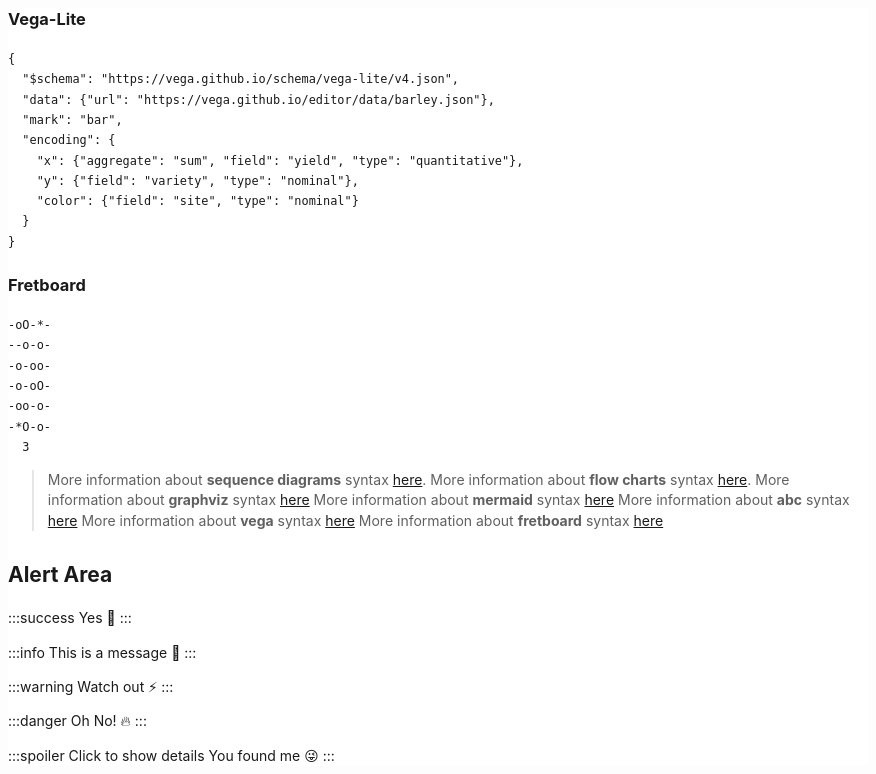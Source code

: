 ### Vega-Lite
```vega
{
  "$schema": "https://vega.github.io/schema/vega-lite/v4.json",
  "data": {"url": "https://vega.github.io/editor/data/barley.json"},
  "mark": "bar",
  "encoding": {
    "x": {"aggregate": "sum", "field": "yield", "type": "quantitative"},
    "y": {"field": "variety", "type": "nominal"},
    "color": {"field": "site", "type": "nominal"}
  }
}
```

### Fretboard

```fretboard {title="horizontal, 6 frets, with nut", type="h6"}
-oO-*-
--o-o-
-o-oo-
-o-oO-
-oo-o-
-*O-o-
  3
```

> More information about **sequence diagrams** syntax [here](http://bramp.github.io/js-sequence-diagrams/).
> More information about **flow charts** syntax [here](http://adrai.github.io/flowchart.js/).
> More information about **graphviz** syntax [here](http://www.tonyballantyne.com/graphs.html)
> More information about **mermaid** syntax [here](http://mermaid-js.github.io/mermaid)
> More information about **abc** syntax [here](http://abcnotation.com/learn)
> More information about **vega** syntax [here](https://vega.github.io/vega-lite/docs)
> More information about **fretboard** syntax [here](https://hackmd.io/@docs/fretboard-syntax)

Alert Area
---
:::success
Yes :tada:
:::

:::info
This is a message :mega:
:::

:::warning
Watch out :zap:
:::

:::danger
Oh No! :fire:
:::

:::spoiler Click to show details
You found me :stuck_out_tongue_winking_eye:
:::
